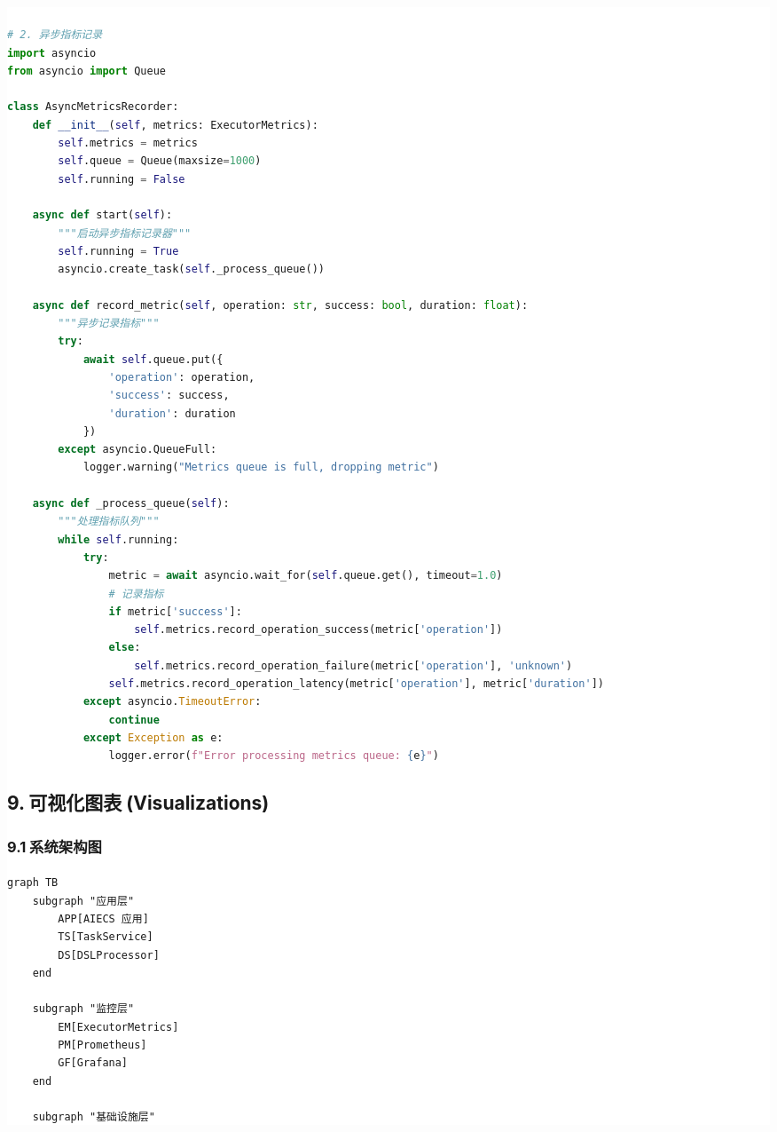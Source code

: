 ```python

# 2. 异步指标记录
import asyncio
from asyncio import Queue

class AsyncMetricsRecorder:
    def __init__(self, metrics: ExecutorMetrics):
        self.metrics = metrics
        self.queue = Queue(maxsize=1000)
        self.running = False
    
    async def start(self):
        """启动异步指标记录器"""
        self.running = True
        asyncio.create_task(self._process_queue())
    
    async def record_metric(self, operation: str, success: bool, duration: float):
        """异步记录指标"""
        try:
            await self.queue.put({
                'operation': operation,
                'success': success,
                'duration': duration
            })
        except asyncio.QueueFull:
            logger.warning("Metrics queue is full, dropping metric")
    
    async def _process_queue(self):
        """处理指标队列"""
        while self.running:
            try:
                metric = await asyncio.wait_for(self.queue.get(), timeout=1.0)
                # 记录指标
                if metric['success']:
                    self.metrics.record_operation_success(metric['operation'])
                else:
                    self.metrics.record_operation_failure(metric['operation'], 'unknown')
                self.metrics.record_operation_latency(metric['operation'], metric['duration'])
            except asyncio.TimeoutError:
                continue
            except Exception as e:
                logger.error(f"Error processing metrics queue: {e}")
```

## 9. 可视化图表 (Visualizations)

### 9.1 系统架构图

```mermaid
graph TB
    subgraph "应用层"
        APP[AIECS 应用]
        TS[TaskService]
        DS[DSLProcessor]
    end
    
    subgraph "监控层"
        EM[ExecutorMetrics]
        PM[Prometheus]
        GF[Grafana]
    end
    
    subgraph "基础设施层"
```